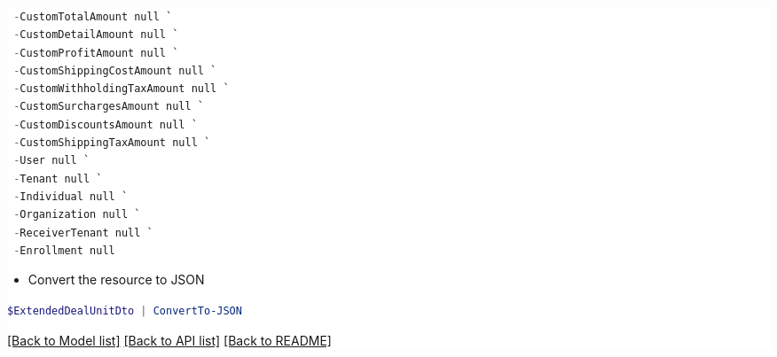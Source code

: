 ```powershell
 -CustomTotalAmount null `
 -CustomDetailAmount null `
 -CustomProfitAmount null `
 -CustomShippingCostAmount null `
 -CustomWithholdingTaxAmount null `
 -CustomSurchargesAmount null `
 -CustomDiscountsAmount null `
 -CustomShippingTaxAmount null `
 -User null `
 -Tenant null `
 -Individual null `
 -Organization null `
 -ReceiverTenant null `
 -Enrollment null
```

- Convert the resource to JSON
```powershell
$ExtendedDealUnitDto | ConvertTo-JSON
```

[[Back to Model list]](../README.md#documentation-for-models) [[Back to API list]](../README.md#documentation-for-api-endpoints) [[Back to README]](../README.md)

